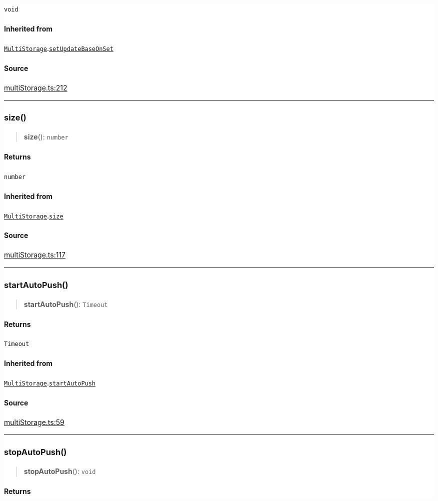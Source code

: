 `void`

#### Inherited from

[`MultiStorage`](MultiStorage.md).[`setUpdateBaseOnSet`](MultiStorage.md#setupdatebaseonset)

#### Source

[multiStorage.ts:212](https://github.com/ivanzzeth/unikvstore/blob/ded448b173c4ac89d45562b4f890825c214942ea/src/multiStorage.ts#L212)

***

### size()

> **size**(): `number`

#### Returns

`number`

#### Inherited from

[`MultiStorage`](MultiStorage.md).[`size`](MultiStorage.md#size)

#### Source

[multiStorage.ts:117](https://github.com/ivanzzeth/unikvstore/blob/ded448b173c4ac89d45562b4f890825c214942ea/src/multiStorage.ts#L117)

***

### startAutoPush()

> **startAutoPush**(): `Timeout`

#### Returns

`Timeout`

#### Inherited from

[`MultiStorage`](MultiStorage.md).[`startAutoPush`](MultiStorage.md#startautopush)

#### Source

[multiStorage.ts:59](https://github.com/ivanzzeth/unikvstore/blob/ded448b173c4ac89d45562b4f890825c214942ea/src/multiStorage.ts#L59)

***

### stopAutoPush()

> **stopAutoPush**(): `void`

#### Returns
